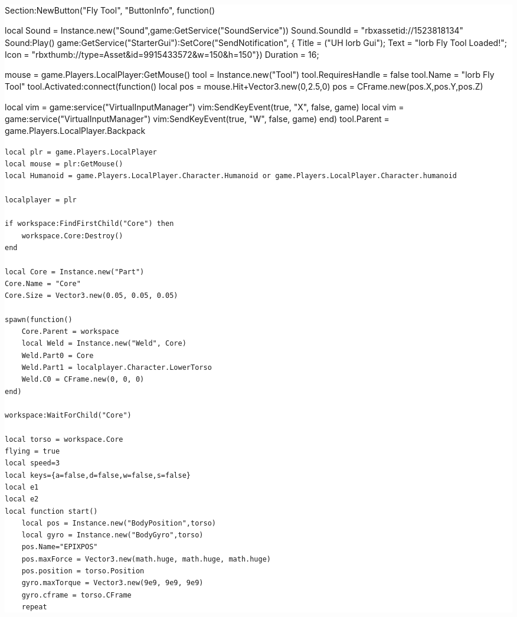 Section:NewButton("Fly Tool", "ButtonInfo", function()

local Sound = Instance.new("Sound",game:GetService("SoundService"))
Sound.SoundId = "rbxassetid://1523818134"
Sound:Play()
game:GetService("StarterGui"):SetCore("SendNotification", { 
	Title = ("UH lorb Gui");
	Text = "lorb Fly Tool Loaded!";
	Icon = "rbxthumb://type=Asset&id=9915433572&w=150&h=150"})
Duration = 16;




mouse = game.Players.LocalPlayer:GetMouse()
tool = Instance.new("Tool")
tool.RequiresHandle = false
tool.Name = "lorb Fly Tool"
tool.Activated:connect(function()
local pos = mouse.Hit+Vector3.new(0,2.5,0)
pos = CFrame.new(pos.X,pos.Y,pos.Z)

local vim = game:service("VirtualInputManager")
vim:SendKeyEvent(true, "X", false, game)
local vim = game:service("VirtualInputManager")
vim:SendKeyEvent(true, "W", false, game)
end)
tool.Parent = game.Players.LocalPlayer.Backpack

	local plr = game.Players.LocalPlayer
	local mouse = plr:GetMouse()
	local Humanoid = game.Players.LocalPlayer.Character.Humanoid or game.Players.LocalPlayer.Character.humanoid  

	localplayer = plr

	if workspace:FindFirstChild("Core") then
		workspace.Core:Destroy()
	end

	local Core = Instance.new("Part")
	Core.Name = "Core"
	Core.Size = Vector3.new(0.05, 0.05, 0.05)

	spawn(function()
		Core.Parent = workspace
		local Weld = Instance.new("Weld", Core)
		Weld.Part0 = Core
		Weld.Part1 = localplayer.Character.LowerTorso
		Weld.C0 = CFrame.new(0, 0, 0)
	end)

	workspace:WaitForChild("Core")

	local torso = workspace.Core
	flying = true
	local speed=3
	local keys={a=false,d=false,w=false,s=false} 
	local e1
	local e2
	local function start()
		local pos = Instance.new("BodyPosition",torso)
		local gyro = Instance.new("BodyGyro",torso)
		pos.Name="EPIXPOS"
		pos.maxForce = Vector3.new(math.huge, math.huge, math.huge)
		pos.position = torso.Position
		gyro.maxTorque = Vector3.new(9e9, 9e9, 9e9) 
		gyro.cframe = torso.CFrame
		repeat